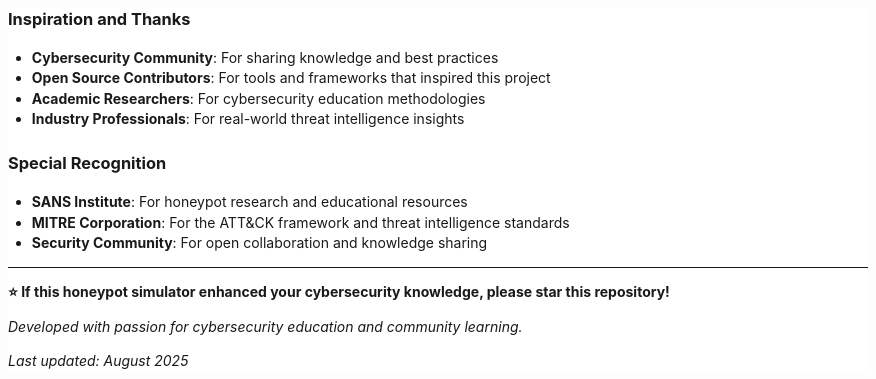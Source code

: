 ### Inspiration and Thanks
- **Cybersecurity Community**: For sharing knowledge and best practices
- **Open Source Contributors**: For tools and frameworks that inspired this project
- **Academic Researchers**: For cybersecurity education methodologies
- **Industry Professionals**: For real-world threat intelligence insights

### Special Recognition
- **SANS Institute**: For honeypot research and educational resources
- **MITRE Corporation**: For the ATT&CK framework and threat intelligence standards
- **Security Community**: For open collaboration and knowledge sharing

---

**⭐ If this honeypot simulator enhanced your cybersecurity knowledge, please star this repository!**

*Developed with passion for cybersecurity education and community learning.*

*Last updated: August 2025*